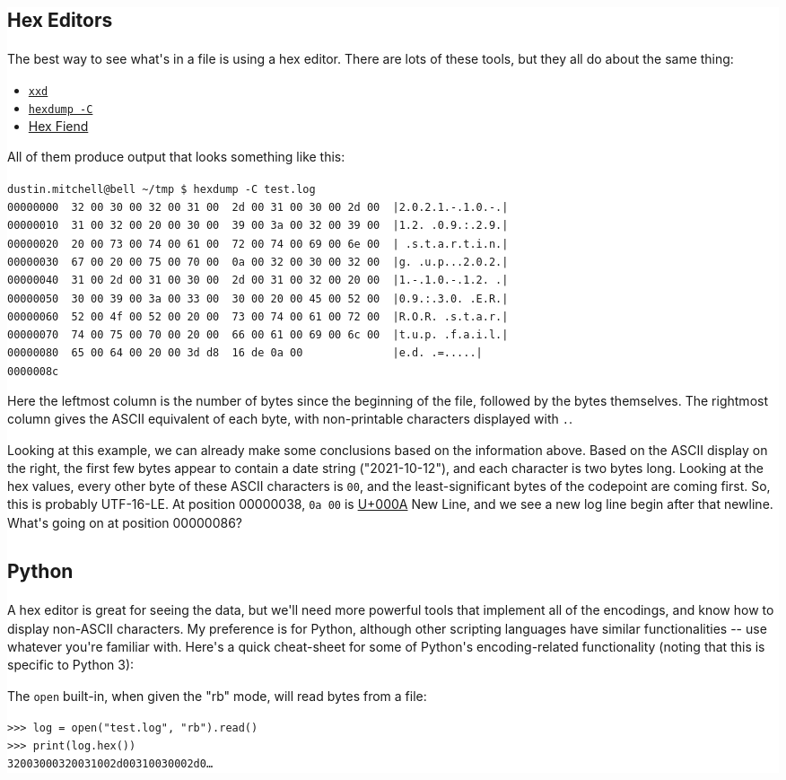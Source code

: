 ## Hex Editors

The best way to see what's in a file is using a hex editor.
There are lots of these tools, but they all do about the same thing:

 * [`xxd`](https://linux.die.net/man/1/xxd)
 * [`hexdump -C`](https://linux.die.net/man/1/hexdump)
 * [Hex Fiend](https://hexfiend.com/)

All of them produce output that looks something like this:

```
dustin.mitchell@bell ~/tmp $ hexdump -C test.log
00000000  32 00 30 00 32 00 31 00  2d 00 31 00 30 00 2d 00  |2.0.2.1.-.1.0.-.|
00000010  31 00 32 00 20 00 30 00  39 00 3a 00 32 00 39 00  |1.2. .0.9.:.2.9.|
00000020  20 00 73 00 74 00 61 00  72 00 74 00 69 00 6e 00  | .s.t.a.r.t.i.n.|
00000030  67 00 20 00 75 00 70 00  0a 00 32 00 30 00 32 00  |g. .u.p...2.0.2.|
00000040  31 00 2d 00 31 00 30 00  2d 00 31 00 32 00 20 00  |1.-.1.0.-.1.2. .|
00000050  30 00 39 00 3a 00 33 00  30 00 20 00 45 00 52 00  |0.9.:.3.0. .E.R.|
00000060  52 00 4f 00 52 00 20 00  73 00 74 00 61 00 72 00  |R.O.R. .s.t.a.r.|
00000070  74 00 75 00 70 00 20 00  66 00 61 00 69 00 6c 00  |t.u.p. .f.a.i.l.|
00000080  65 00 64 00 20 00 3d d8  16 de 0a 00              |e.d. .=.....|
0000008c
```

Here the leftmost column is the number of bytes since the beginning of the file, followed by the bytes themselves.
The rightmost column gives the ASCII equivalent of each byte, with non-printable characters displayed with `.`.

Looking at this example, we can already make some conclusions based on the information above.
Based on the ASCII display on the right, the first few bytes appear to contain a date string ("2021-10-12"), and each character is two bytes long.
Looking at the hex values, every other byte of these ASCII characters is `00`, and the least-significant bytes of the codepoint are coming first.
So, this is probably UTF-16-LE.
At position 00000038, `0a 00` is [U+000A](https://unicode-table.com/en/000A) New Line, and we see a new log line begin after that newline.
What's going on at position 00000086?

## Python

A hex editor is great for seeing the data, but we'll need more powerful tools that implement all of the encodings, and know how to display non-ASCII characters.
My preference is for Python, although other scripting languages have similar functionalities -- use whatever you're familiar with.
Here's a quick cheat-sheet for some of Python's encoding-related functionality (noting that this is specific to Python 3):

The `open` built-in, when given the "rb" mode, will read bytes from a file:
```
>>> log = open("test.log", "rb").read()
>>> print(log.hex())
32003000320031002d00310030002d0…
```
